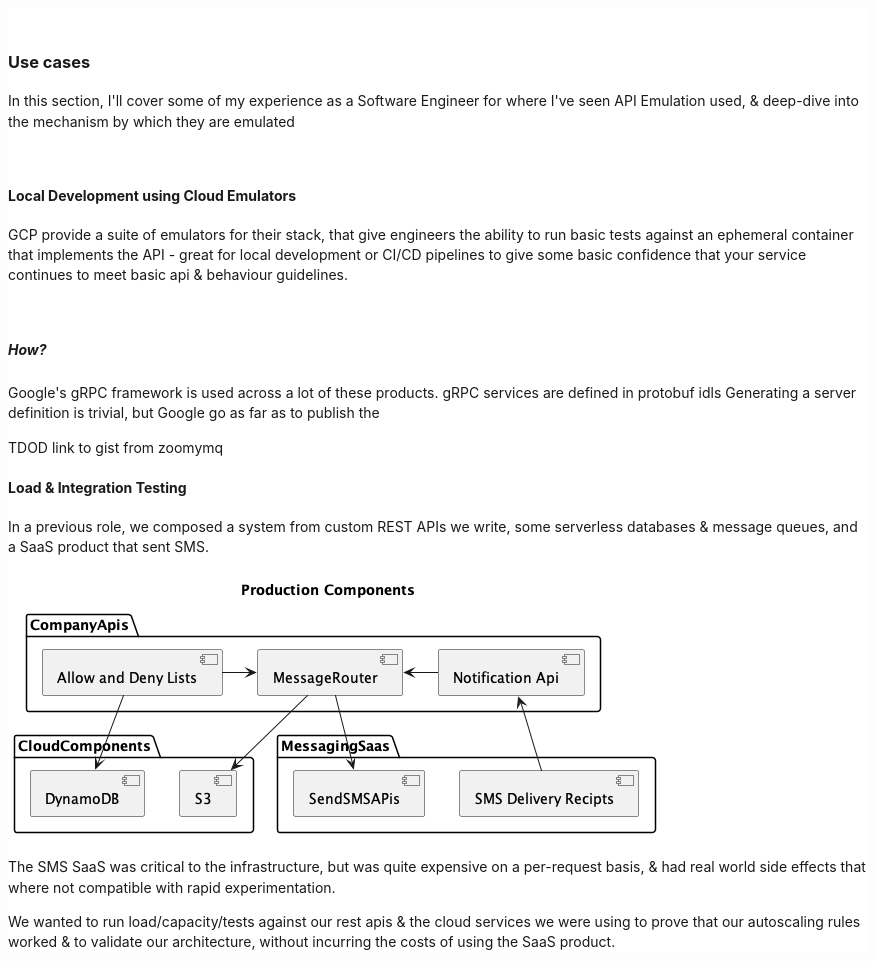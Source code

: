 <br />




### Use cases

In  this section, I'll cover some of my experience as a Software Engineer for where I've seen API Emulation used, &  deep-dive into the mechanism by which they are emulated

<br />

#### Local Development using Cloud Emulators

GCP provide a suite of emulators for their stack, that give engineers the ability to run basic tests against an ephemeral container that implements the API - great for local development or CI/CD pipelines to give some basic confidence that your service continues to meet basic api & behaviour guidelines.

<br />


##### How?
Google's gRPC framework is used across a lot of these products. gRPC services are defined in protobuf idls
Generating a server definition is trivial, but Google go as far as to publish the 


TDOD link to gist from zoomymq 

#### Load & Integration Testing

In a previous role, we composed a system from custom REST APIs we write, some serverless databases & message queues, and a  SaaS product that sent SMS. 

![Diagram](/assets/sms_emulator/sms_emulator.png)
<br />


The SMS SaaS was critical to the infrastructure, but was quite expensive on a per-request basis, & had real world side effects that where not compatible with rapid experimentation. 

We wanted to run load/capacity/tests  against our rest apis & the cloud services we were using to prove that our autoscaling rules worked & to validate our architecture, without incurring the costs of using the SaaS product.
